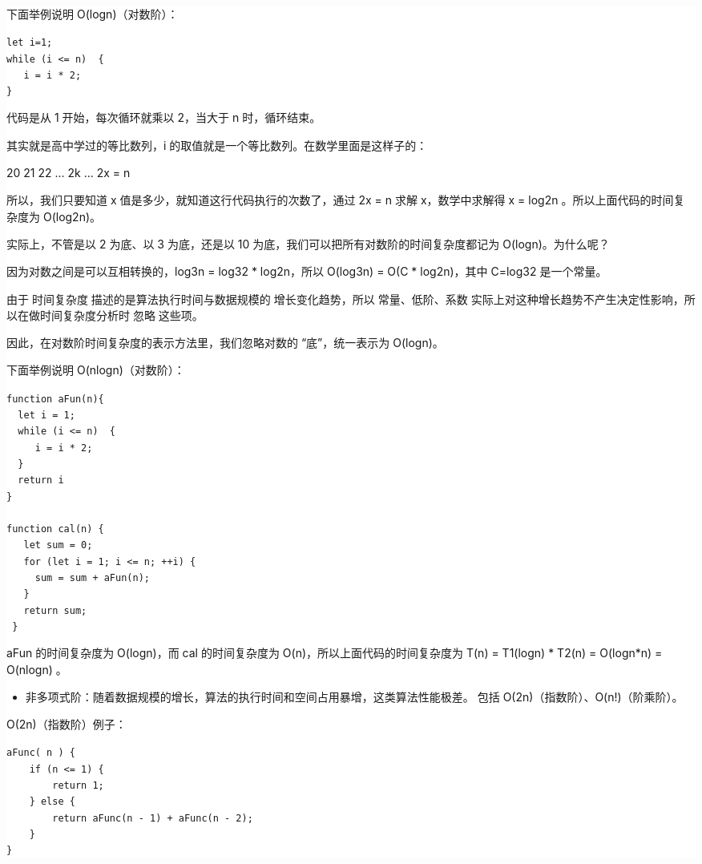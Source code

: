下面举例说明 O(logn)（对数阶）：

```
let i=1;
while (i <= n)  {
   i = i * 2;
}
```

代码是从 1 开始，每次循环就乘以 2，当大于 n 时，循环结束。

其实就是高中学过的等比数列，i 的取值就是一个等比数列。在数学里面是这样子的：

20 21 22 ... 2k ... 2x = n

所以，我们只要知道 x 值是多少，就知道这行代码执行的次数了，通过 2x = n 求解 x，数学中求解得 x = log2n 。所以上面代码的时间复杂度为 O(log2n)。

实际上，不管是以 2 为底、以 3 为底，还是以 10 为底，我们可以把所有对数阶的时间复杂度都记为 O(logn)。为什么呢？

因为对数之间是可以互相转换的，log3n = log32 * log2n，所以 O(log3n) = O(C * log2n)，其中 C=log32 是一个常量。

由于 时间复杂度 描述的是算法执行时间与数据规模的 增长变化趋势，所以 常量、低阶、系数 实际上对这种增长趋势不产生决定性影响，所以在做时间复杂度分析时 忽略 这些项。

因此，在对数阶时间复杂度的表示方法里，我们忽略对数的 “底”，统一表示为 O(logn)。

下面举例说明 O(nlogn)（对数阶）：

```
function aFun(n){
  let i = 1;
  while (i <= n)  {
     i = i * 2;
  }
  return i
}

function cal(n) { 
   let sum = 0;
   for (let i = 1; i <= n; ++i) {
     sum = sum + aFun(n);
   }
   return sum;
 }
```

aFun 的时间复杂度为 O(logn)，而 cal 的时间复杂度为 O(n)，所以上面代码的时间复杂度为 T(n) = T1(logn) * T2(n) = O(logn*n) = O(nlogn) 。

- 非多项式阶：随着数据规模的增长，算法的执行时间和空间占用暴增，这类算法性能极差。
  包括 O(2n)（指数阶）、O(n!)（阶乘阶）。

O(2n)（指数阶）例子：

```
aFunc( n ) {
    if (n <= 1) {
        return 1;
    } else {
        return aFunc(n - 1) + aFunc(n - 2);
    }
}
```

